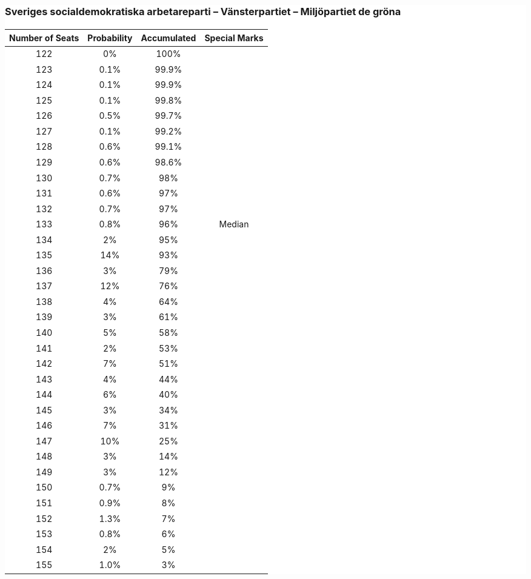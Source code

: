### Sveriges socialdemokratiska arbetareparti – Vänsterpartiet – Miljöpartiet de gröna

| Number of Seats | Probability | Accumulated | Special Marks |
|:---------------:|:-----------:|:-----------:|:-------------:|
| 122 | 0% | 100% |  |
| 123 | 0.1% | 99.9% |  |
| 124 | 0.1% | 99.9% |  |
| 125 | 0.1% | 99.8% |  |
| 126 | 0.5% | 99.7% |  |
| 127 | 0.1% | 99.2% |  |
| 128 | 0.6% | 99.1% |  |
| 129 | 0.6% | 98.6% |  |
| 130 | 0.7% | 98% |  |
| 131 | 0.6% | 97% |  |
| 132 | 0.7% | 97% |  |
| 133 | 0.8% | 96% | Median |
| 134 | 2% | 95% |  |
| 135 | 14% | 93% |  |
| 136 | 3% | 79% |  |
| 137 | 12% | 76% |  |
| 138 | 4% | 64% |  |
| 139 | 3% | 61% |  |
| 140 | 5% | 58% |  |
| 141 | 2% | 53% |  |
| 142 | 7% | 51% |  |
| 143 | 4% | 44% |  |
| 144 | 6% | 40% |  |
| 145 | 3% | 34% |  |
| 146 | 7% | 31% |  |
| 147 | 10% | 25% |  |
| 148 | 3% | 14% |  |
| 149 | 3% | 12% |  |
| 150 | 0.7% | 9% |  |
| 151 | 0.9% | 8% |  |
| 152 | 1.3% | 7% |  |
| 153 | 0.8% | 6% |  |
| 154 | 2% | 5% |  |
| 155 | 1.0% | 3% |  |